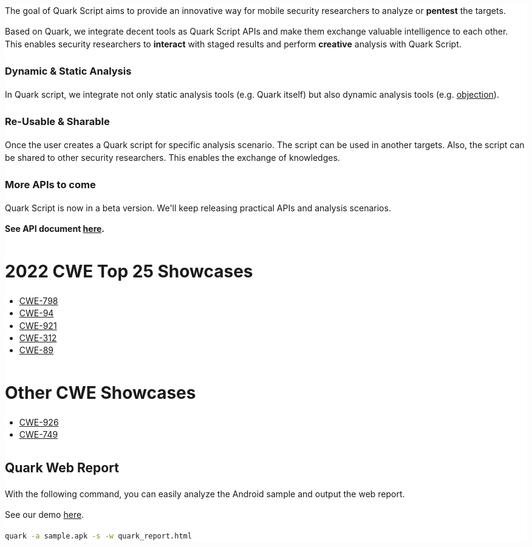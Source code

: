 The goal of Quark Script aims to provide an innovative way for mobile security researchers to analyze or **pentest** the targets.

Based on Quark, we integrate decent tools as Quark Script APIs and make them exchange valuable intelligence to each other. This enables security researchers to **interact** with staged results and perform **creative** analysis with Quark Script.

### Dynamic & Static Analysis

In Quark script, we integrate not only static analysis tools (e.g. Quark itself) but also dynamic analysis tools (e.g. [objection](https://github.com/sensepost/objection)).

### Re-Usable & Sharable

Once the user creates a Quark script for specific analysis scenario. The script can be used in another targets. Also, the script can be shared to other security researchers. This enables the exchange of knowledges.

### More APIs to come

Quark Script is now in a beta version. We'll keep releasing practical APIs and analysis scenarios.

**See API document [here](https://quark-engine.readthedocs.io/en/latest/quark_script.html#introduce-of-quark-script-apis).**

# 2022 CWE Top 25 Showcases

*   [CWE-798](https://quark-engine.readthedocs.io/en/latest/quark_script.html#detect-cwe-798-in-android-application-ovaa-apk)
*   [CWE-94](https://quark-engine.readthedocs.io/en/latest/quark_script.html#detect-cwe-94-in-android-application-ovaa-apk)
*   [CWE-921](https://quark-engine.readthedocs.io/en/latest/quark_script.html#detect-cwe-921-in-android-application-ovaa-apk)
*   [CWE-312](https://quark-engine.readthedocs.io/en/latest/quark_script.html#detect-cwe-312-in-android-application-ovaa-apk)
*   [CWE-89](https://quark-engine.readthedocs.io/en/latest/quark_script.html#detect-cwe-89-in-android-application-androgoat-apk)

# Other CWE Showcases

*   [CWE-926](https://quark-engine.readthedocs.io/en/latest/quark_script.html#detect-cwe-926-in-android-application-dvba-apk)
*   [CWE-749](https://quark-engine.readthedocs.io/en/latest/quark_script.html#detect-cwe-749-in-android-application-mstg-android-java-apk)

## Quark Web Report

With the following command, you can easily analyze the Android sample and output the web report.

See our demo [here](https://pulorsok.github.io/ruleviewer/web-report-demo).

```bash
quark -a sample.apk -s -w quark_report.html
```

